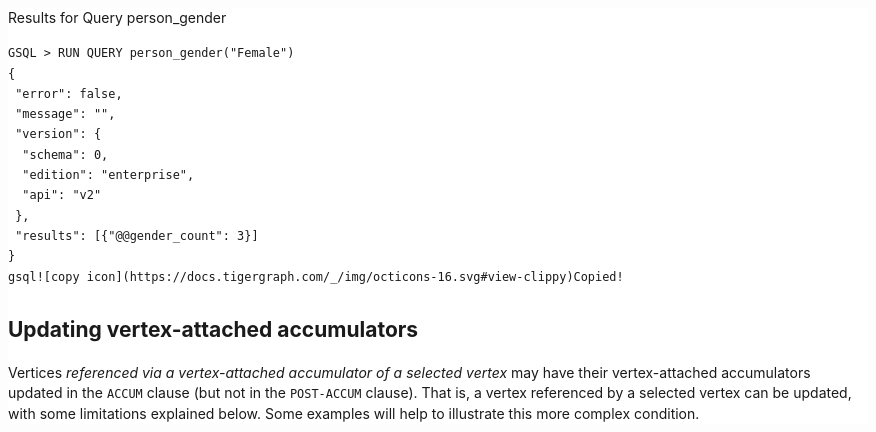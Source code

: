 Results for Query person_gender
```
GSQL > RUN QUERY person_gender("Female")
{
 "error": false,
 "message": "",
 "version": {
  "schema": 0,
  "edition": "enterprise",
  "api": "v2"
 },
 "results": [{"@@gender_count": 3}]
}
gsql![copy icon](https://docs.tigergraph.com/_/img/octicons-16.svg#view-clippy)Copied!

```

## [](https://docs.tigergraph.com/gsql-ref/3.9/querying/select-statement/#_updating_vertex_attached_accumulators)Updating vertex-attached accumulators
Vertices _referenced via a vertex-attached accumulator of a selected vertex_ may have their vertex-attached accumulators updated in the `ACCUM` clause (but not in the `POST-ACCUM` clause). That is, a vertex referenced by a selected vertex can be updated, with some limitations explained below. Some examples will help to illustrate this more complex condition.
